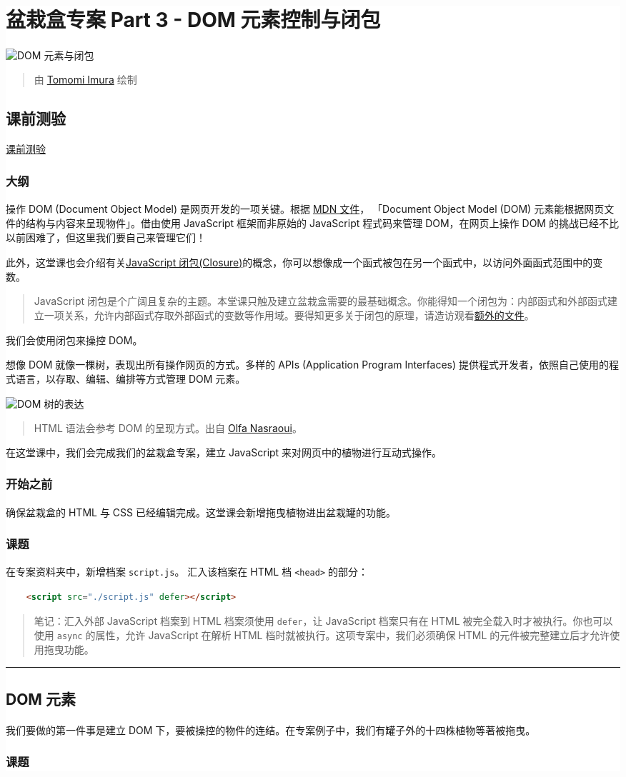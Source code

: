 # 盆栽盒专案 Part 3 - DOM 元素控制与闭包

![DOM 元素与闭包](../../sketchnotes/webdev101-js.png)
> 由 [Tomomi Imura](https://twitter.com/girlie_mac) 绘制

## 课前测验

[课前测验](https://ashy-river-0debb7803.1.azurestaticapps.net/quiz/19?loc=zh_tw)

### 大纲

操作 DOM (Document Object Model) 是网页开发的一项关键。根据 [MDN 文件](https://developer.mozilla.org/docs/Web/API/Document_Object_Model/Introduction)， 「Document Object Model (DOM) 元素能根据网页文件的结构与内容来呈现物件」。借由使用 JavaScript 框架而非原始的 JavaScript 程式码来管理 DOM，在网页上操作 DOM 的挑战已经不比以前困难了，但这里我们要自己来管理它们！

此外，这堂课也会介绍有关[JavaScript 闭包(Closure)](https://developer.mozilla.org/docs/Web/JavaScript/Closures)的概念，你可以想像成一个函式被包在另一个函式中，以访问外面函式范围中的变数。

> JavaScript 闭包是个广阔且复杂的主题。本堂课只触及建立盆栽盒需要的最基础概念。你能得知一个闭包为：内部函式和外部函式建立一项关系，允许内部函式存取外部函式的变数等作用域。要得知更多关于闭包的原理，请造访观看[额外的文件](https://developer.mozilla.org/docs/Web/JavaScript/Closures)。

我们会使用闭包来操控 DOM。

想像 DOM 就像一棵树，表现出所有操作网页的方式。多样的 APIs (Application Program Interfaces) 提供程式开发者，依照自己使用的程式语言，以存取、编辑、编排等方式管理 DOM 元素。

![DOM 树的表达](./images/dom-tree.png)

> HTML 语法会参考 DOM 的呈现方式。出自 [Olfa Nasraoui](https://www.researchgate.net/publication/221417012_Profile-Based_Focused_Crawler_for_Social_Media-Sharing_Websites)。

在这堂课中，我们会完成我们的盆栽盒专案，建立 JavaScript 来对网页中的植物进行互动式操作。

### 开始之前

确保盆栽盒的 HTML 与 CSS 已经编辑完成。这堂课会新增拖曳植物进出盆栽罐的功能。

### 课题

在专案资料夹中，新增档案 `script.js`。 汇入该档案在 HTML 档 `<head>` 的部分：

```html
	<script src="./script.js" defer></script>
```

> 笔记：汇入外部 JavaScript 档案到 HTML 档案须使用 `defer`，让 JavaScript 档案只有在 HTML 被完全载入时才被执行。你也可以使用 `async` 的属性，允许 JavaScript 在解析 HTML 档时就被执行。这项专案中，我们必须确保 HTML 的元件被完整建立后才允许使用拖曳功能。
---

## DOM 元素

我们要做的第一件事是建立 DOM 下，要被操控的物件的连结。在专案例子中，我们有罐子外的十四株植物等著被拖曳。

### 课题
